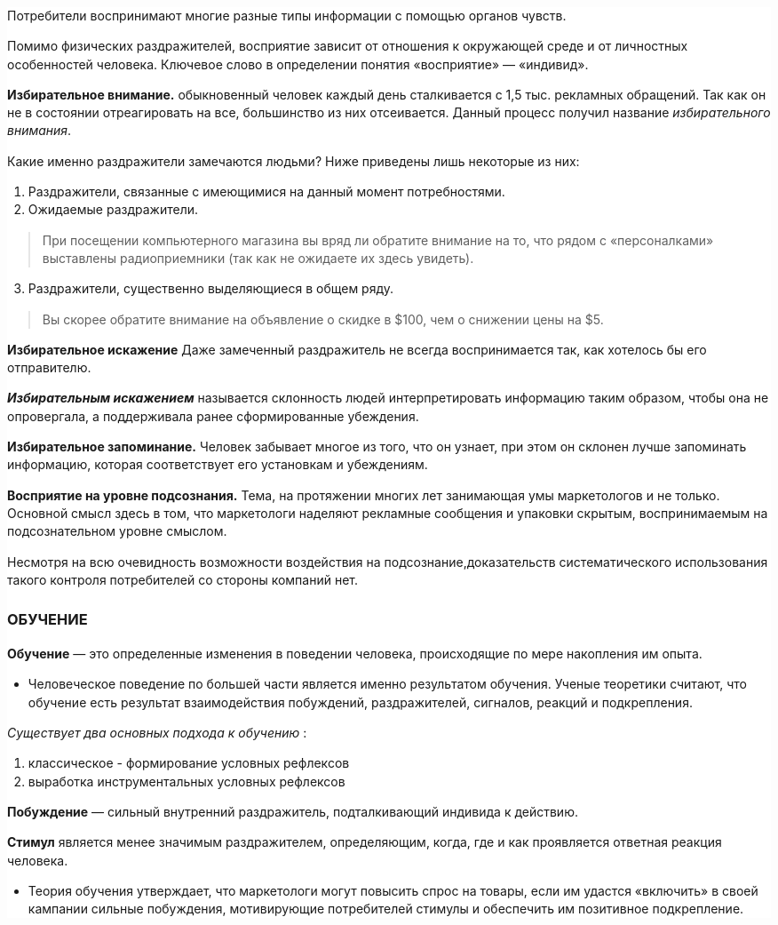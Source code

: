 Потребители воспринимают многие разные типы информации с помощью органов чувств.

Помимо физических раздражителей, восприятие зависит от отношения к окружающей среде и от личностных особенностей человека. Ключевое слово в определении понятия «восприятие» — «индивид».

**Избирательное внимание.** обыкновенный человек каждый день сталкивается с 1,5 тыс. рекламных обращений. Так как он не в состоянии отреагировать на все, большинство из них отсеивается. Данный процесс получил название *избирательного внимания*.

Какие именно раздражители замечаются людьми? Ниже приведены лишь некоторые из них:

1. Раздражители, связанные с имеющимися на данный момент потребностями.
2. Ожидаемые раздражители. 

> При посещении компьютерного магазина вы вряд ли обратите внимание на то, что рядом с «персоналками» выставлены радиоприемники (так как не ожидаете их здесь увидеть).

3. Раздражители, существенно выделяющиеся в общем ряду. 

> Вы скорее обратите внимание на объявление о скидке в $100, чем о снижении цены на $5.

**Избирательное искажение**
Даже замеченный раздражитель не всегда воспринимается так, как хотелось бы его отправителю.

***Избирательным искажением*** называется склонность людей интерпретировать информацию таким образом, чтобы она не опровергала, а поддерживала ранее сформированные убеждения.

**Избирательное запоминание.** Человек забывает многое из того, что он узнает, при этом он склонен лучше запоминать информацию, которая соответствует его установкам и убеждениям.

**Восприятие на уровне подсознания.**
Тема, на протяжении многих лет занимающая умы маркетологов и не только. Основной смысл здесь в том, что маркетологи наделяют рекламные сообщения и упаковки скрытым, воспринимаемым на подсознательном уровне смыслом.

Несмотря на всю очевидность возможности воздействия на подсознание,доказательств систематического использования такого контроля потребителей со стороны компаний нет.


### ОБУЧЕНИЕ

**Обучение** — это определенные изменения в поведении человека, происходящие по мере накопления им опыта.

* Человеческое поведение по большей части является именно результатом обучения. Ученые теоретики считают, что обучение есть результат взаимодействия побуждений, раздражителей,
  сигналов, реакций и подкрепления.


*Существует два основных подхода к обучению* :

1. классическое - формирование условных рефлексов
2. выработка инструментальных условных рефлексов

**Побуждение** — сильный внутренний раздражитель, подталкивающий индивида к действию.

**Стимул** является менее значимым раздражителем, определяющим, когда, где и как проявляется ответная реакция человека.

* Теория обучения утверждает, что маркетологи могут повысить спрос на товары, если им удастся «включить» в своей кампании сильные побуждения, мотивирующие потребителей стимулы и обеспечить им позитивное подкрепление.

